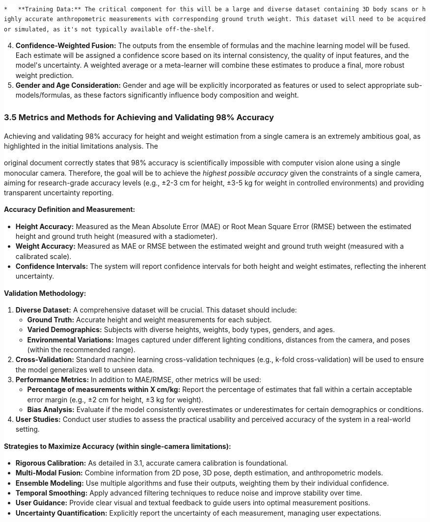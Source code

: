     *   **Training Data:** The critical component for this will be a large and diverse dataset containing 3D body scans or highly accurate anthropometric measurements with corresponding ground truth weight. This dataset will need to be acquired or simulated, as it's not typically available off-the-shelf.
4.  **Confidence-Weighted Fusion:** The outputs from the ensemble of formulas and the machine learning model will be fused. Each estimate will be assigned a confidence score based on its internal consistency, the quality of input features, and the model's uncertainty. A weighted average or a meta-learner will combine these estimates to produce a final, more robust weight prediction.
5.  **Gender and Age Consideration:** Gender and age will be explicitly incorporated as features or used to select appropriate sub-models/formulas, as these factors significantly influence body composition and weight.

### 3.5 Metrics and Methods for Achieving and Validating 98% Accuracy

Achieving and validating 98% accuracy for height and weight estimation from a single camera is an extremely ambitious goal, as highlighted in the initial limitations analysis. The 


original document correctly states that 98% accuracy is scientifically impossible with computer vision alone using a single monocular camera. Therefore, the goal will be to achieve the *highest possible accuracy* given the constraints of a single camera, aiming for research-grade accuracy levels (e.g., ±2-3 cm for height, ±3-5 kg for weight in controlled environments) and providing transparent uncertainty reporting.

**Accuracy Definition and Measurement:**

*   **Height Accuracy:** Measured as the Mean Absolute Error (MAE) or Root Mean Square Error (RMSE) between the estimated height and ground truth height (measured with a stadiometer).
*   **Weight Accuracy:** Measured as MAE or RMSE between the estimated weight and ground truth weight (measured with a calibrated scale).
*   **Confidence Intervals:** The system will report confidence intervals for both height and weight estimates, reflecting the inherent uncertainty.

**Validation Methodology:**

1.  **Diverse Dataset:** A comprehensive dataset will be crucial. This dataset should include:
    *   **Ground Truth:** Accurate height and weight measurements for each subject.
    *   **Varied Demographics:** Subjects with diverse heights, weights, body types, genders, and ages.
    *   **Environmental Variations:** Images captured under different lighting conditions, distances from the camera, and poses (within the recommended range).
2.  **Cross-Validation:** Standard machine learning cross-validation techniques (e.g., k-fold cross-validation) will be used to ensure the model generalizes well to unseen data.
3.  **Performance Metrics:** In addition to MAE/RMSE, other metrics will be used:
    *   **Percentage of measurements within X cm/kg:** Report the percentage of estimates that fall within a certain acceptable error margin (e.g., ±2 cm for height, ±3 kg for weight).
    *   **Bias Analysis:** Evaluate if the model consistently overestimates or underestimates for certain demographics or conditions.
4.  **User Studies:** Conduct user studies to assess the practical usability and perceived accuracy of the system in a real-world setting.

**Strategies to Maximize Accuracy (within single-camera limitations):**

*   **Rigorous Calibration:** As detailed in 3.1, accurate camera calibration is foundational.
*   **Multi-Modal Fusion:** Combine information from 2D pose, 3D pose, depth estimation, and anthropometric models.
*   **Ensemble Modeling:** Use multiple algorithms and fuse their outputs, weighting them by their individual confidence.
*   **Temporal Smoothing:** Apply advanced filtering techniques to reduce noise and improve stability over time.
*   **User Guidance:** Provide clear visual and textual feedback to guide users into optimal measurement positions.
*   **Uncertainty Quantification:** Explicitly report the uncertainty of each measurement, managing user expectations.
